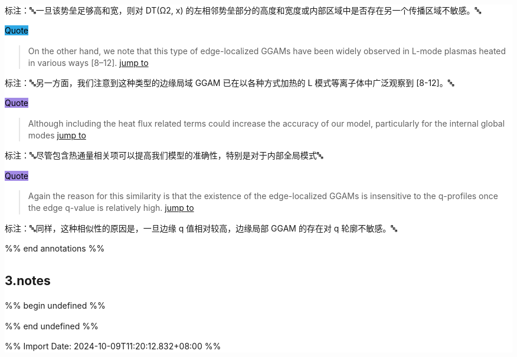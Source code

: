 标注：🔤一旦该势垒足够高和宽，则对 DT(Ω2, x) 的左相邻势垒部分的高度和宽度或内部区域中是否存在另一个传播区域不敏感。🔤

<mark style="background-color: #2ea8e5">Quote</mark>
>On the other hand, we note that this type of edge-localized GGAMs have been widely observed in L-mode plasmas heated in various ways [8–12]. [jump to](zotero://open-pdf/library/items/IZUD2JXR?page=16&annotation=7SJ7PH6C)

标注：🔤另一方面，我们注意到这种类型的边缘局域 GGAM 已在以各种方式加热的 L 模式等离子体中广泛观察到 [8-12]。🔤

<mark style="background-color: #a28ae5">Quote</mark>
>Although including the heat flux related terms could increase the accuracy of our model, particularly for the internal global modes [jump to](zotero://open-pdf/library/items/IZUD2JXR?page=19&annotation=B4H4RPCH)

标注：🔤尽管包含热通量相关项可以提高我们模型的准确性，特别是对于内部全局模式🔤

<mark style="background-color: #a28ae5">Quote</mark>
>Again the reason for this similarity is that the existence of the edge-localized GGAMs is insensitive to the q-profiles once the edge q-value is relatively high. [jump to](zotero://open-pdf/library/items/IZUD2JXR?page=19&annotation=ZNEA8WHN)

标注：🔤同样，这种相似性的原因是，一旦边缘 q 值相对较高，边缘局部 GGAM 的存在对 q 轮廓不敏感。🔤



%% end annotations %%

## 3.notes
%% begin undefined %%


%% end undefined %%



%% Import Date: 2024-10-09T11:20:12.832+08:00 %%
